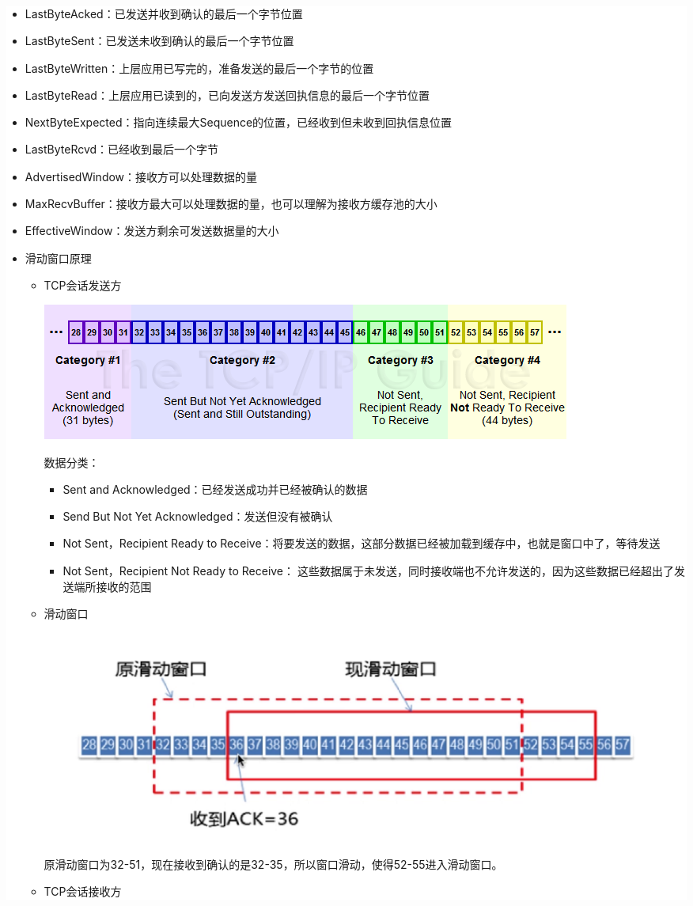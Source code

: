   * LastByteAcked：已发送并收到确认的最后一个字节位置
  * LastByteSent：已发送未收到确认的最后一个字节位置
  * LastByteWritten：上层应用已写完的，准备发送的最后一个字节的位置
  * LastByteRead：上层应用已读到的，已向发送方发送回执信息的最后一个字节位置
  * NextByteExpected：指向连续最大Sequence的位置，已经收到但未收到回执信息位置
  * LastByteRcvd：已经收到最后一个字节
  * AdvertisedWindow：接收方可以处理数据的量
  * MaxRecvBuffer：接收方最大可以处理数据的量，也可以理解为接收方缓存池的大小
  * EffectiveWindow：发送方剩余可发送数据量的大小

* 滑动窗口原理

  * TCP会话发送方

    ![7-12](..\笔记图片\7\7-12.png)

    数据分类：

    * Sent and Acknowledged：已经发送成功并已经被确认的数据

    * Send But Not Yet Acknowledged：发送但没有被确认

    * Not Sent，Recipient Ready to Receive：将要发送的数据，这部分数据已经被加载到缓存中，也就是窗口中了，等待发送

    * Not Sent，Recipient Not Ready to Receive： 这些数据属于未发送，同时接收端也不允许发送的，因为这些数据已经超出了发送端所接收的范围

  * 滑动窗口

    ![7-13](..\笔记图片\7\7-13.png)

    原滑动窗口为32-51，现在接收到确认的是32-35，所以窗口滑动，使得52-55进入滑动窗口。

  * TCP会话接收方
